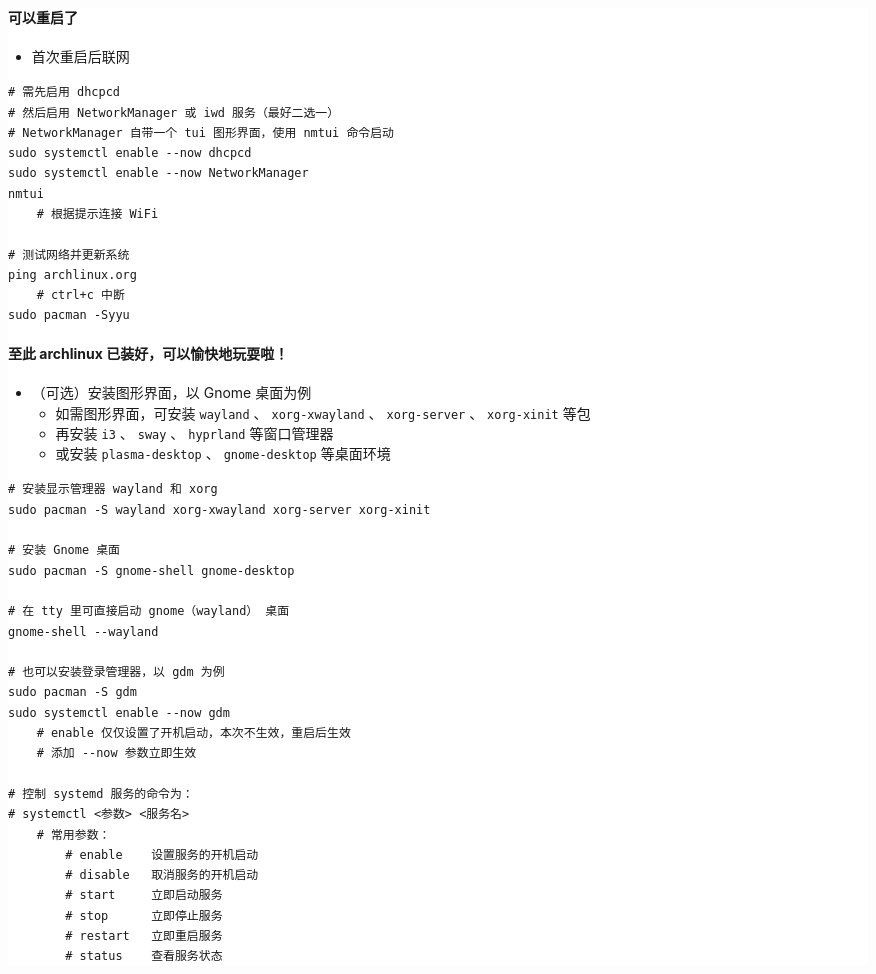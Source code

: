 

#### 可以重启了

- 首次重启后联网

```shell
# 需先启用 dhcpcd
# 然后启用 NetworkManager 或 iwd 服务（最好二选一）
# NetworkManager 自带一个 tui 图形界面，使用 nmtui 命令启动
sudo systemctl enable --now dhcpcd
sudo systemctl enable --now NetworkManager
nmtui
    # 根据提示连接 WiFi

# 测试网络并更新系统
ping archlinux.org
    # ctrl+c 中断
sudo pacman -Syyu
```



#### 至此 archlinux 已装好，可以愉快地玩耍啦！

- （可选）安装图形界面，以 Gnome 桌面为例
  - 如需图形界面，可安装 `wayland` 、 `xorg-xwayland` 、 `xorg-server` 、 `xorg-xinit` 等包
  - 再安装 `i3` 、 `sway` 、 `hyprland` 等窗口管理器
  - 或安装 `plasma-desktop` 、 `gnome-desktop` 等桌面环境

```shell
# 安装显示管理器 wayland 和 xorg
sudo pacman -S wayland xorg-xwayland xorg-server xorg-xinit

# 安装 Gnome 桌面
sudo pacman -S gnome-shell gnome-desktop

# 在 tty 里可直接启动 gnome（wayland） 桌面
gnome-shell --wayland

# 也可以安装登录管理器，以 gdm 为例
sudo pacman -S gdm
sudo systemctl enable --now gdm
	# enable 仅仅设置了开机启动，本次不生效，重启后生效
	# 添加 --now 参数立即生效

# 控制 systemd 服务的命令为：
# systemctl <参数> <服务名>
	# 常用参数：
		# enable	设置服务的开机启动
		# disable	取消服务的开机启动
		# start		立即启动服务
		# stop		立即停止服务
		# restart	立即重启服务
		# status	查看服务状态
```
